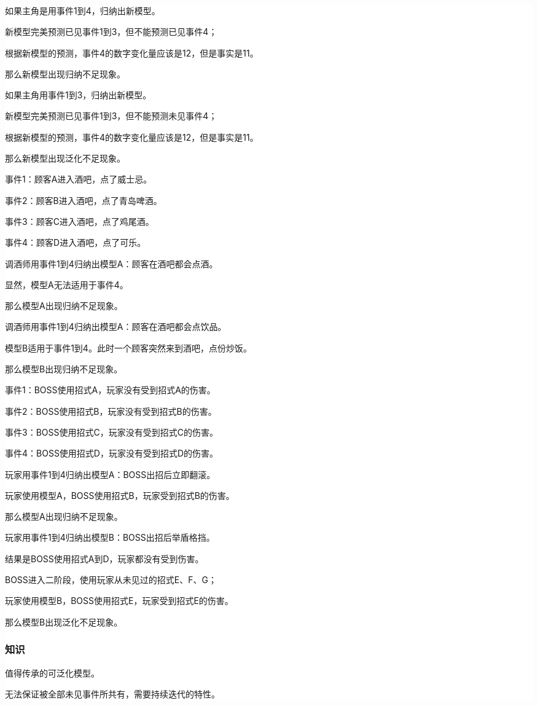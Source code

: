 如果主角是用事件1到4，归纳出新模型。

新模型完美预测已见事件1到3，但不能预测已见事件4；

根据新模型的预测，事件4的数字变化量应该是12，但是事实是11。

那么新模型出现归纳不足现象。

如果主角用事件1到3，归纳出新模型。

新模型完美预测已见事件1到3，但不能预测未见事件4；

根据新模型的预测，事件4的数字变化量应该是12，但是事实是11。

那么新模型出现泛化不足现象。

事件1：顾客A进入酒吧，点了威士忌。

事件2：顾客B进入酒吧，点了青岛啤酒。

事件3：顾客C进入酒吧，点了鸡尾酒。

事件4：顾客D进入酒吧，点了可乐。

调酒师用事件1到4归纳出模型A：顾客在酒吧都会点酒。

显然，模型A无法适用于事件4。

那么模型A出现归纳不足现象。

调酒师用事件1到4归纳出模型A：顾客在酒吧都会点饮品。

模型B适用于事件1到4。此时一个顾客突然来到酒吧，点份炒饭。

那么模型B出现归纳不足现象。

事件1：BOSS使用招式A，玩家没有受到招式A的伤害。

事件2：BOSS使用招式B，玩家没有受到招式B的伤害。

事件3：BOSS使用招式C，玩家没有受到招式C的伤害。

事件4：BOSS使用招式D，玩家没有受到招式D的伤害。

玩家用事件1到4归纳出模型A：BOSS出招后立即翻滚。

玩家使用模型A，BOSS使用招式B，玩家受到招式B的伤害。

那么模型A出现归纳不足现象。

玩家用事件1到4归纳出模型B：BOSS出招后举盾格挡。

结果是BOSS使用招式A到D，玩家都没有受到伤害。

BOSS进入二阶段，使用玩家从未见过的招式E、F、G；

玩家使用模型B，BOSS使用招式E，玩家受到招式E的伤害。

那么模型B出现泛化不足现象。

### 知识

值得传承的可泛化模型。

无法保证被全部未见事件所共有，需要持续迭代的特性。
